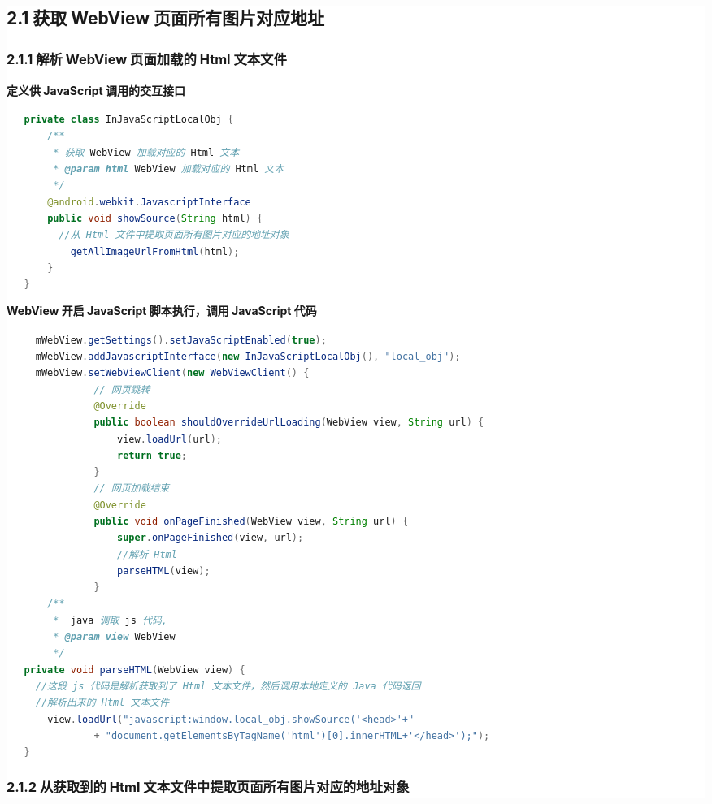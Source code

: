 ## 2.1 获取 WebView 页面所有图片对应地址

### 2.1.1 解析 WebView 页面加载的 Html 文本文件

   **定义供 JavaScript 调用的交互接口**

```java
   private class InJavaScriptLocalObj {
       /**
        * 获取 WebView 加载对应的 Html 文本
        * @param html WebView 加载对应的 Html 文本
        */
       @android.webkit.JavascriptInterface
       public void showSource(String html) {
         //从 Html 文件中提取页面所有图片对应的地址对象
           getAllImageUrlFromHtml(html);
       }
   }
```

   **WebView 开启 JavaScript 脚本执行，调用 JavaScript 代码**

```java
     mWebView.getSettings().setJavaScriptEnabled(true);
     mWebView.addJavascriptInterface(new InJavaScriptLocalObj(), "local_obj");
     mWebView.setWebViewClient(new WebViewClient() {
               // 网页跳转
               @Override
               public boolean shouldOverrideUrlLoading(WebView view, String url) {
                   view.loadUrl(url);
                   return true;
               }
               // 网页加载结束
               @Override
               public void onPageFinished(WebView view, String url) {
                   super.onPageFinished(view, url);
                   //解析 Html
                   parseHTML(view);
               }
       /**
        *  java 调取 js 代码,
        * @param view WebView
        */
   private void parseHTML(WebView view) {
     //这段 js 代码是解析获取到了 Html 文本文件，然后调用本地定义的 Java 代码返回
     //解析出来的 Html 文本文件
       view.loadUrl("javascript:window.local_obj.showSource('<head>'+"
               + "document.getElementsByTagName('html')[0].innerHTML+'</head>');");
   }
```

### 2.1.2 从获取到的 Html 文本文件中提取页面所有图片对应的地址对象
